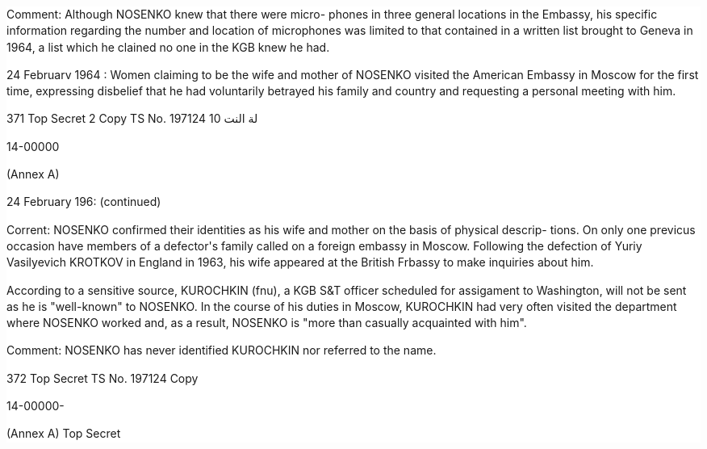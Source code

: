 Comment: Although NOSENKO knew that there were micro-
phones in three general locations in the
Embassy, his specific information regarding
the number and location of microphones was
limited to that contained in a written list
brought to Geneva in 1964, a list which he
clained no one in the KGB knew he had.

24 Februarv 1964
:
Women claiming to be the wife and mother of NOSENKO
visited the American Embassy in Moscow for the first time,
expressing disbelief that he had voluntarily betrayed his
family and country and requesting a personal meeting with
him.

371
Top Secret
2
Copy TS No. 197124
10
لة النت

14-00000

(Annex A)

24 February 196: (continued)

Corrent: NOSENKO confirmed their identities as his wife
and mother on the basis of physical descrip-
tions. On only one previcus occasion have
members of a defector's family called on a
foreign embassy in Moscow. Following the
defection of Yuriy Vasilyevich KROTKOV in
England in 1963, his wife appeared at the
British Frbassy to make inquiries about him.

According to a sensitive source,
KUROCHKIN (fnu),
a KGB S&T officer scheduled for assigament to Washington,
will not be sent as he is "well-known" to NOSENKO. In the
course of his duties in Moscow, KUROCHKIN had very often
visited the department where NOSENKO worked and, as a
result, NOSENKO is "more than casually acquainted with him".

Comment: NOSENKO has never identified KUROCHKIN nor
referred to the name.

372
Top Secret TS No. 197124
Copy

14-00000-

(Annex A)
Top Secret
